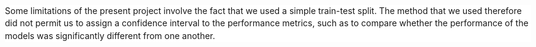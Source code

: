 Some limitations of the present project involve the fact that we used a simple train-test split. The method that we used therefore did not permit us to assign a confidence interval to the performance metrics, such as to compare whether the performance of the models was significantly different from one another.
